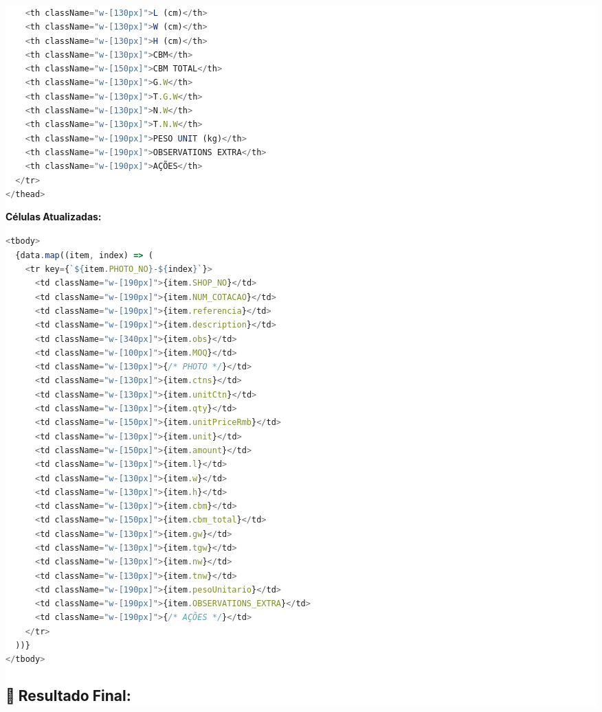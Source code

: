 ```typescript
    <th className="w-[130px]">L (cm)</th>
    <th className="w-[130px]">W (cm)</th>
    <th className="w-[130px]">H (cm)</th>
    <th className="w-[130px]">CBM</th>
    <th className="w-[150px]">CBM TOTAL</th>
    <th className="w-[130px]">G.W</th>
    <th className="w-[130px]">T.G.W</th>
    <th className="w-[130px]">N.W</th>
    <th className="w-[130px]">T.N.W</th>
    <th className="w-[190px]">PESO UNIT (kg)</th>
    <th className="w-[190px]">OBSERVATIONS EXTRA</th>
    <th className="w-[190px]">AÇÕES</th>
  </tr>
</thead>
```

**Células Atualizadas:**
```typescript
<tbody>
  {data.map((item, index) => (
    <tr key={`${item.PHOTO_NO}-${index}`}>
      <td className="w-[190px]">{item.SHOP_NO}</td>
      <td className="w-[190px]">{item.NUM_COTACAO}</td>
      <td className="w-[190px]">{item.referencia}</td>
      <td className="w-[190px]">{item.description}</td>
      <td className="w-[340px]">{item.obs}</td>
      <td className="w-[100px]">{item.MOQ}</td>
      <td className="w-[130px]">{/* PHOTO */}</td>
      <td className="w-[130px]">{item.ctns}</td>
      <td className="w-[130px]">{item.unitCtn}</td>
      <td className="w-[130px]">{item.qty}</td>
      <td className="w-[150px]">{item.unitPriceRmb}</td>
      <td className="w-[130px]">{item.unit}</td>
      <td className="w-[150px]">{item.amount}</td>
      <td className="w-[130px]">{item.l}</td>
      <td className="w-[130px]">{item.w}</td>
      <td className="w-[130px]">{item.h}</td>
      <td className="w-[130px]">{item.cbm}</td>
      <td className="w-[150px]">{item.cbm_total}</td>
      <td className="w-[130px]">{item.gw}</td>
      <td className="w-[130px]">{item.tgw}</td>
      <td className="w-[130px]">{item.nw}</td>
      <td className="w-[130px]">{item.tnw}</td>
      <td className="w-[190px]">{item.pesoUnitario}</td>
      <td className="w-[190px]">{item.OBSERVATIONS_EXTRA}</td>
      <td className="w-[190px]">{/* AÇÕES */}</td>
    </tr>
  ))}
</tbody>
```

## 🎯 Resultado Final:
